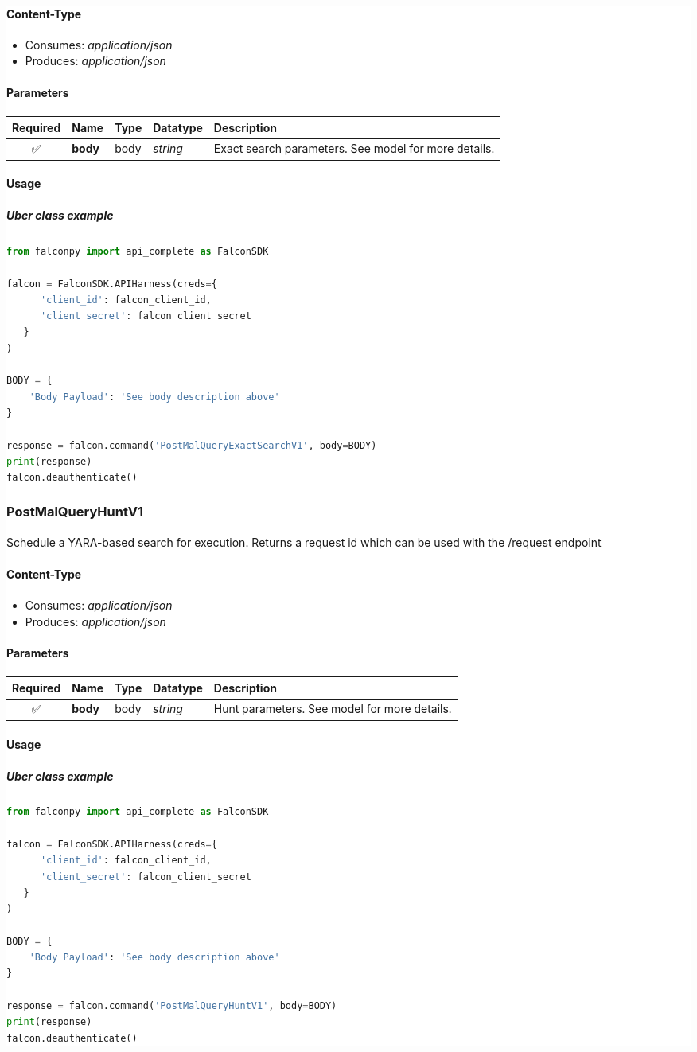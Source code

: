 #### Content-Type
- Consumes: _application/json_
- Produces: _application/json_
#### Parameters
| Required | Name  | Type  | Datatype | Description |
| :---: | :---- | :---- | :-------- | :---------- |
| :white_check_mark: | __body__ | body | _string_ | Exact search parameters. See model for more details. |
#### Usage
##### Uber class example
```python
from falconpy import api_complete as FalconSDK

falcon = FalconSDK.APIHarness(creds={
      'client_id': falcon_client_id,
      'client_secret': falcon_client_secret
   }
)

BODY = {
    'Body Payload': 'See body description above'
}

response = falcon.command('PostMalQueryExactSearchV1', body=BODY)
print(response)
falcon.deauthenticate()
```
### PostMalQueryHuntV1
Schedule a YARA-based search for execution. Returns a request id which can be used with the /request endpoint

#### Content-Type
- Consumes: _application/json_
- Produces: _application/json_
#### Parameters
| Required | Name  | Type  | Datatype | Description |
| :---: | :---- | :---- | :-------- | :---------- |
| :white_check_mark: | __body__ | body | _string_ | Hunt parameters. See model for more details. |
#### Usage
##### Uber class example
```python
from falconpy import api_complete as FalconSDK

falcon = FalconSDK.APIHarness(creds={
      'client_id': falcon_client_id,
      'client_secret': falcon_client_secret
   }
)

BODY = {
    'Body Payload': 'See body description above'
}

response = falcon.command('PostMalQueryHuntV1', body=BODY)
print(response)
falcon.deauthenticate()
```
